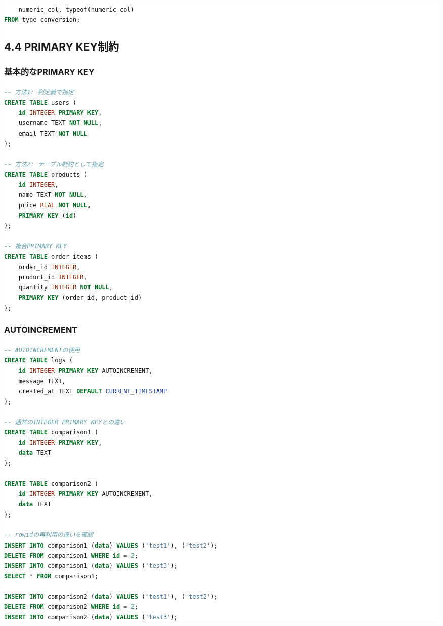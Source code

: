 ```sql
    numeric_col, typeof(numeric_col)
FROM type_conversion;
```

## 4.4 PRIMARY KEY制約

### 基本的なPRIMARY KEY

```sql
-- 方法1: 列定義で指定
CREATE TABLE users (
    id INTEGER PRIMARY KEY,
    username TEXT NOT NULL,
    email TEXT NOT NULL
);

-- 方法2: テーブル制約として指定
CREATE TABLE products (
    id INTEGER,
    name TEXT NOT NULL,
    price REAL NOT NULL,
    PRIMARY KEY (id)
);

-- 複合PRIMARY KEY
CREATE TABLE order_items (
    order_id INTEGER,
    product_id INTEGER,
    quantity INTEGER NOT NULL,
    PRIMARY KEY (order_id, product_id)
);
```

### AUTOINCREMENT

```sql
-- AUTOINCREMENTの使用
CREATE TABLE logs (
    id INTEGER PRIMARY KEY AUTOINCREMENT,
    message TEXT,
    created_at TEXT DEFAULT CURRENT_TIMESTAMP
);

-- 通常のINTEGER PRIMARY KEYとの違い
CREATE TABLE comparison1 (
    id INTEGER PRIMARY KEY,
    data TEXT
);

CREATE TABLE comparison2 (
    id INTEGER PRIMARY KEY AUTOINCREMENT,
    data TEXT
);

-- rowidの再利用の違いを確認
INSERT INTO comparison1 (data) VALUES ('test1'), ('test2');
DELETE FROM comparison1 WHERE id = 2;
INSERT INTO comparison1 (data) VALUES ('test3');
SELECT * FROM comparison1;

INSERT INTO comparison2 (data) VALUES ('test1'), ('test2');
DELETE FROM comparison2 WHERE id = 2;
INSERT INTO comparison2 (data) VALUES ('test3');
```